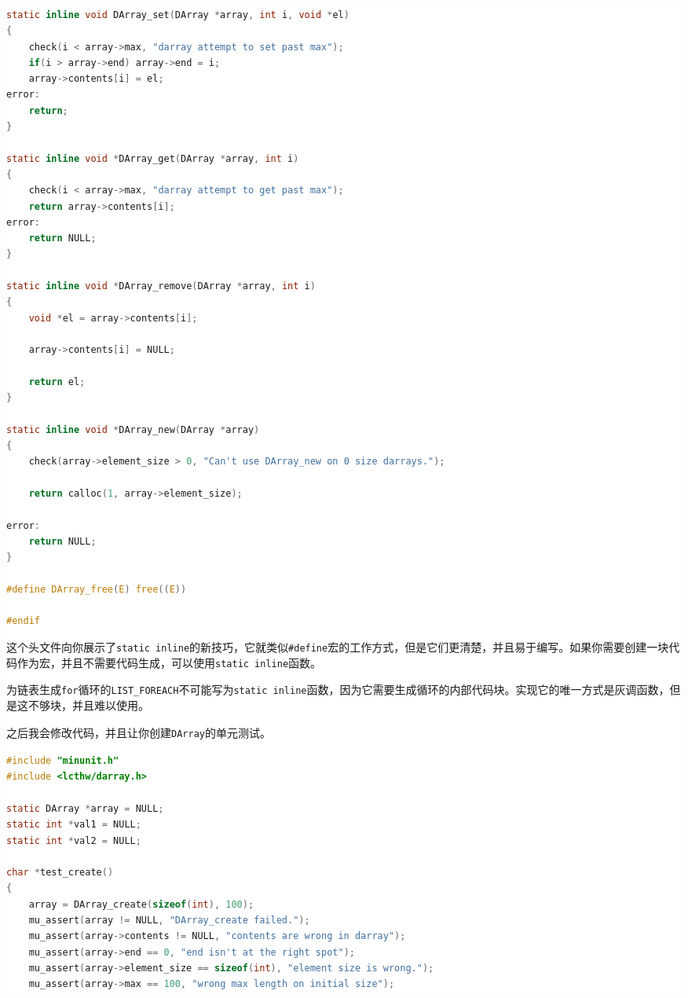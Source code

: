 ```c
static inline void DArray_set(DArray *array, int i, void *el)
{
    check(i < array->max, "darray attempt to set past max");
    if(i > array->end) array->end = i;
    array->contents[i] = el;
error:
    return;
}

static inline void *DArray_get(DArray *array, int i)
{
    check(i < array->max, "darray attempt to get past max");
    return array->contents[i];
error:
    return NULL;
}

static inline void *DArray_remove(DArray *array, int i)
{
    void *el = array->contents[i];

    array->contents[i] = NULL;

    return el;
}

static inline void *DArray_new(DArray *array)
{
    check(array->element_size > 0, "Can't use DArray_new on 0 size darrays.");

    return calloc(1, array->element_size);

error:
    return NULL;
}

#define DArray_free(E) free((E))

#endif
```

这个头文件向你展示了`static inline`的新技巧，它就类似`#define`宏的工作方式，但是它们更清楚，并且易于编写。如果你需要创建一块代码作为宏，并且不需要代码生成，可以使用`static inline`函数。

为链表生成`for`循环的`LIST_FOREACH`不可能写为`static inline`函数，因为它需要生成循环的内部代码块。实现它的唯一方式是灰调函数，但是这不够块，并且难以使用。

之后我会修改代码，并且让你创建`DArray`的单元测试。

```c
#include "minunit.h"
#include <lcthw/darray.h>

static DArray *array = NULL;
static int *val1 = NULL;
static int *val2 = NULL;

char *test_create()
{
    array = DArray_create(sizeof(int), 100);
    mu_assert(array != NULL, "DArray_create failed.");
    mu_assert(array->contents != NULL, "contents are wrong in darray");
    mu_assert(array->end == 0, "end isn't at the right spot");
    mu_assert(array->element_size == sizeof(int), "element size is wrong.");
    mu_assert(array->max == 100, "wrong max length on initial size");

```